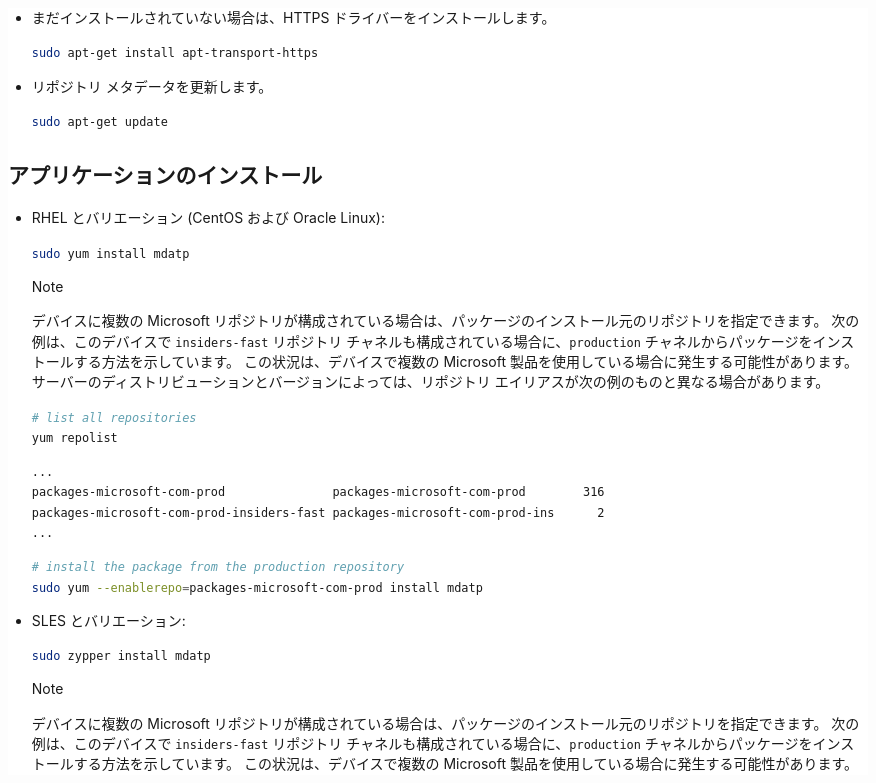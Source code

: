 - まだインストールされていない場合は、HTTPS ドライバーをインストールします。

    ```bash
    sudo apt-get install apt-transport-https
    ```

- リポジトリ メタデータを更新します。

    ```bash
    sudo apt-get update
    ```

## <a name="application-installation"></a>アプリケーションのインストール

- RHEL とバリエーション (CentOS および Oracle Linux):

    ```bash
    sudo yum install mdatp
    ```

    > [!NOTE]
    > デバイスに複数の Microsoft リポジトリが構成されている場合は、パッケージのインストール元のリポジトリを指定できます。 次の例は、このデバイスで `insiders-fast` リポジトリ チャネルも構成されている場合に、`production` チャネルからパッケージをインストールする方法を示しています。 この状況は、デバイスで複数の Microsoft 製品を使用している場合に発生する可能性があります。 サーバーのディストリビューションとバージョンによっては、リポジトリ エイリアスが次の例のものと異なる場合があります。

    ```bash
    # list all repositories
    yum repolist
    ```

    ```Output
    ...
    packages-microsoft-com-prod               packages-microsoft-com-prod        316
    packages-microsoft-com-prod-insiders-fast packages-microsoft-com-prod-ins      2
    ...
    ```

    ```bash
    # install the package from the production repository
    sudo yum --enablerepo=packages-microsoft-com-prod install mdatp
    ```

- SLES とバリエーション:

    ```bash
    sudo zypper install mdatp
    ```

    > [!NOTE]
    > デバイスに複数の Microsoft リポジトリが構成されている場合は、パッケージのインストール元のリポジトリを指定できます。 次の例は、このデバイスで `insiders-fast` リポジトリ チャネルも構成されている場合に、`production` チャネルからパッケージをインストールする方法を示しています。 この状況は、デバイスで複数の Microsoft 製品を使用している場合に発生する可能性があります。
